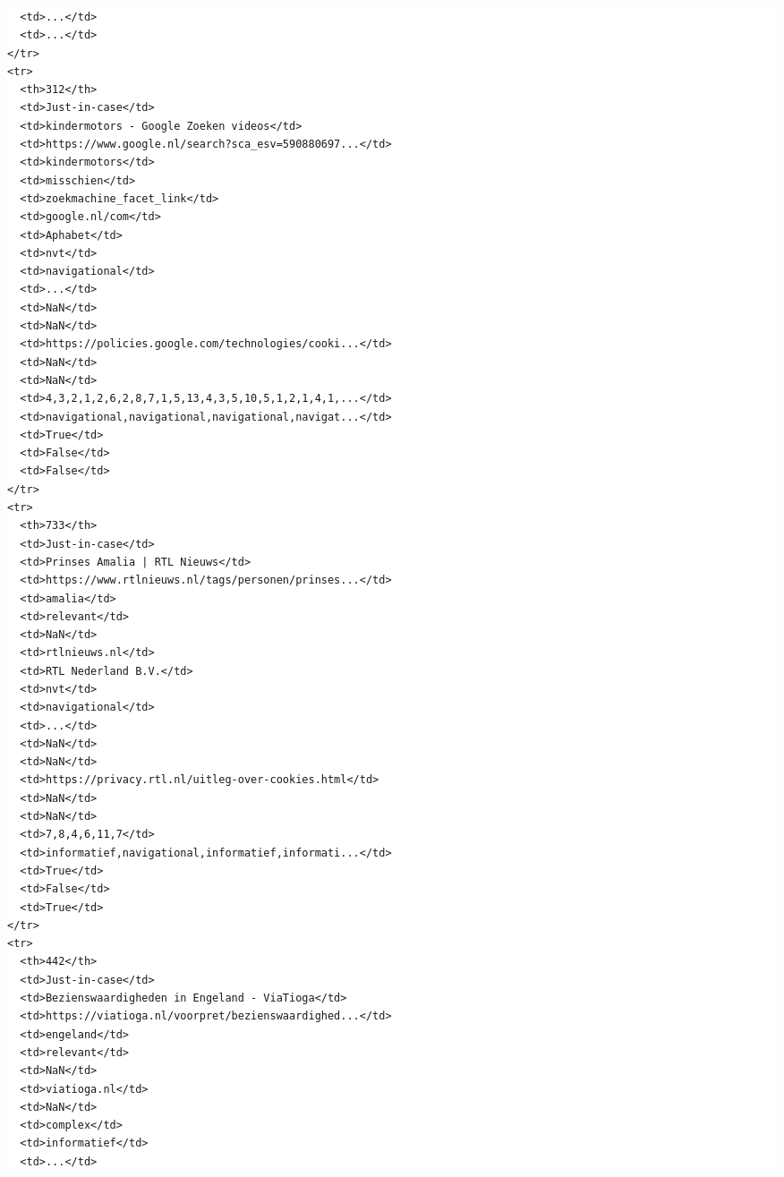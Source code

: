       <td>...</td>
      <td>...</td>
    </tr>
    <tr>
      <th>312</th>
      <td>Just-in-case</td>
      <td>kindermotors - Google Zoeken videos</td>
      <td>https://www.google.nl/search?sca_esv=590880697...</td>
      <td>kindermotors</td>
      <td>misschien</td>
      <td>zoekmachine_facet_link</td>
      <td>google.nl/com</td>
      <td>Aphabet</td>
      <td>nvt</td>
      <td>navigational</td>
      <td>...</td>
      <td>NaN</td>
      <td>NaN</td>
      <td>https://policies.google.com/technologies/cooki...</td>
      <td>NaN</td>
      <td>NaN</td>
      <td>4,3,2,1,2,6,2,8,7,1,5,13,4,3,5,10,5,1,2,1,4,1,...</td>
      <td>navigational,navigational,navigational,navigat...</td>
      <td>True</td>
      <td>False</td>
      <td>False</td>
    </tr>
    <tr>
      <th>733</th>
      <td>Just-in-case</td>
      <td>Prinses Amalia | RTL Nieuws</td>
      <td>https://www.rtlnieuws.nl/tags/personen/prinses...</td>
      <td>amalia</td>
      <td>relevant</td>
      <td>NaN</td>
      <td>rtlnieuws.nl</td>
      <td>RTL Nederland B.V.</td>
      <td>nvt</td>
      <td>navigational</td>
      <td>...</td>
      <td>NaN</td>
      <td>NaN</td>
      <td>https://privacy.rtl.nl/uitleg-over-cookies.html</td>
      <td>NaN</td>
      <td>NaN</td>
      <td>7,8,4,6,11,7</td>
      <td>informatief,navigational,informatief,informati...</td>
      <td>True</td>
      <td>False</td>
      <td>True</td>
    </tr>
    <tr>
      <th>442</th>
      <td>Just-in-case</td>
      <td>Bezienswaardigheden in Engeland - ViaTioga</td>
      <td>https://viatioga.nl/voorpret/bezienswaardighed...</td>
      <td>engeland</td>
      <td>relevant</td>
      <td>NaN</td>
      <td>viatioga.nl</td>
      <td>NaN</td>
      <td>complex</td>
      <td>informatief</td>
      <td>...</td>
